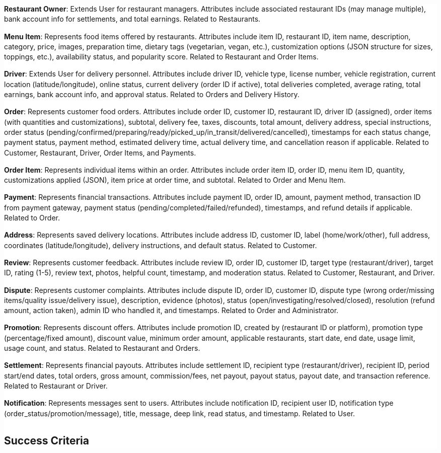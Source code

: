 **Restaurant Owner**: Extends User for restaurant managers. Attributes include associated restaurant IDs (may manage multiple), bank account info for settlements, and total earnings. Related to Restaurants.

**Menu Item**: Represents food items offered by restaurants. Attributes include item ID, restaurant ID, item name, description, category, price, images, preparation time, dietary tags (vegetarian, vegan, etc.), customization options (JSON structure for sizes, toppings, etc.), availability status, and popularity score. Related to Restaurant and Order Items.

**Driver**: Extends User for delivery personnel. Attributes include driver ID, vehicle type, license number, vehicle registration, current location (latitude/longitude), online status, current delivery (order ID if active), total deliveries completed, average rating, total earnings, bank account info, and approval status. Related to Orders and Delivery History.

**Order**: Represents customer food orders. Attributes include order ID, customer ID, restaurant ID, driver ID (assigned), order items (with quantities and customizations), subtotal, delivery fee, taxes, discounts, total amount, delivery address, special instructions, order status (pending/confirmed/preparing/ready/picked_up/in_transit/delivered/cancelled), timestamps for each status change, payment status, payment method, estimated delivery time, actual delivery time, and cancellation reason if applicable. Related to Customer, Restaurant, Driver, Order Items, and Payments.

**Order Item**: Represents individual items within an order. Attributes include order item ID, order ID, menu item ID, quantity, customizations applied (JSON), item price at order time, and subtotal. Related to Order and Menu Item.

**Payment**: Represents financial transactions. Attributes include payment ID, order ID, amount, payment method, transaction ID from payment gateway, payment status (pending/completed/failed/refunded), timestamps, and refund details if applicable. Related to Order.

**Address**: Represents saved delivery locations. Attributes include address ID, customer ID, label (home/work/other), full address, coordinates (latitude/longitude), delivery instructions, and default status. Related to Customer.

**Review**: Represents customer feedback. Attributes include review ID, order ID, customer ID, target type (restaurant/driver), target ID, rating (1-5), review text, photos, helpful count, timestamp, and moderation status. Related to Customer, Restaurant, and Driver.

**Dispute**: Represents customer complaints. Attributes include dispute ID, order ID, customer ID, dispute type (wrong order/missing items/quality issue/delivery issue), description, evidence (photos), status (open/investigating/resolved/closed), resolution (refund amount, action taken), admin ID who handled it, and timestamps. Related to Order and Administrator.

**Promotion**: Represents discount offers. Attributes include promotion ID, created by (restaurant ID or platform), promotion type (percentage/fixed amount), discount value, minimum order amount, applicable restaurants, start date, end date, usage limit, usage count, and status. Related to Restaurant and Orders.

**Settlement**: Represents financial payouts. Attributes include settlement ID, recipient type (restaurant/driver), recipient ID, period start/end dates, total orders, gross amount, commission/fees, net payout, payout status, payout date, and transaction reference. Related to Restaurant or Driver.

**Notification**: Represents messages sent to users. Attributes include notification ID, recipient user ID, notification type (order_status/promotion/message), title, message, deep link, read status, and timestamp. Related to User.

## Success Criteria
